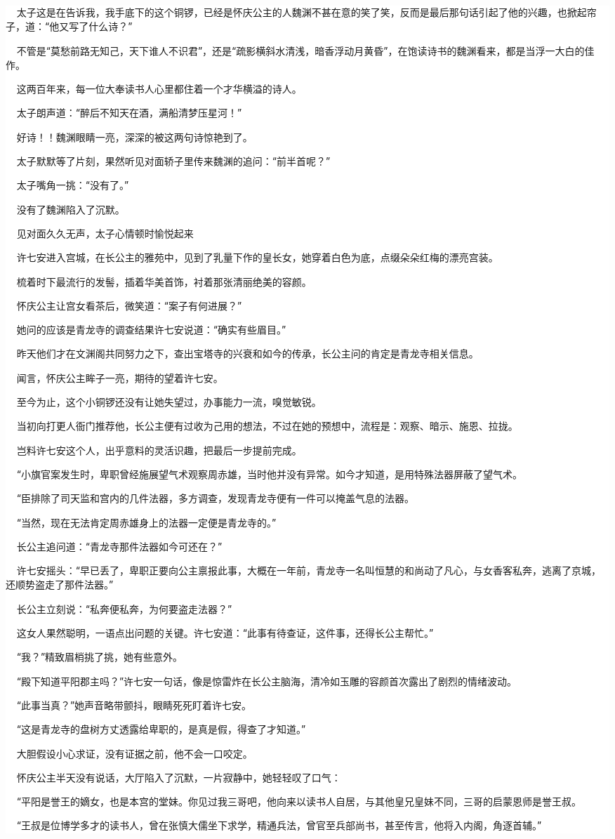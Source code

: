     太子这是在告诉我，我手底下的这个铜锣，已经是怀庆公主的人魏渊不甚在意的笑了笑，反而是最后那句话引起了他的兴趣，也掀起帘子，道：“他又写了什么诗？”

    不管是“莫愁前路无知己，天下谁人不识君”，还是“疏影横斜水清浅，暗香浮动月黄昏”，在饱读诗书的魏渊看来，都是当浮一大白的佳作。

    这两百年来，每一位大奉读书人心里都住着一个才华横溢的诗人。

    太子朗声道：“醉后不知天在酒，满船清梦压星河！”

    好诗！！魏渊眼睛一亮，深深的被这两句诗惊艳到了。

    太子默默等了片刻，果然听见对面轿子里传来魏渊的追问：“前半首呢？”

    太子嘴角一挑：“没有了。”

    没有了魏渊陷入了沉默。

    见对面久久无声，太子心情顿时愉悦起来

    许七安进入宫城，在长公主的雅苑中，见到了乳量下作的皇长女，她穿着白色为底，点缀朵朵红梅的漂亮宫装。

    梳着时下最流行的发髻，插着华美首饰，衬着那张清丽绝美的容颜。

    怀庆公主让宫女看茶后，微笑道：“案子有何进展？”

    她问的应该是青龙寺的调查结果许七安说道：“确实有些眉目。”

    昨天他们才在文渊阁共同努力之下，查出宝塔寺的兴衰和如今的传承，长公主问的肯定是青龙寺相关信息。

    闻言，怀庆公主眸子一亮，期待的望着许七安。

    至今为止，这个小铜锣还没有让她失望过，办事能力一流，嗅觉敏锐。

    当初向打更人衙门推荐他，长公主便有过收为己用的想法，不过在她的预想中，流程是：观察、暗示、施恩、拉拢。

    岂料许七安这个人，出乎意料的灵活识趣，把最后一步提前完成。

    “小旗官案发生时，卑职曾经施展望气术观察周赤雄，当时他并没有异常。如今才知道，是用特殊法器屏蔽了望气术。

    “臣排除了司天监和宫内的几件法器，多方调查，发现青龙寺便有一件可以掩盖气息的法器。

    “当然，现在无法肯定周赤雄身上的法器一定便是青龙寺的。”

    长公主追问道：“青龙寺那件法器如今可还在？”

    许七安摇头：“早已丢了，卑职正要向公主禀报此事，大概在一年前，青龙寺一名叫恒慧的和尚动了凡心，与女香客私奔，逃离了京城，还顺势盗走了那件法器。”

    长公主立刻说：“私奔便私奔，为何要盗走法器？”

    这女人果然聪明，一语点出问题的关键。许七安道：“此事有待查证，这件事，还得长公主帮忙。”

    “我？”精致眉梢挑了挑，她有些意外。

    “殿下知道平阳郡主吗？”许七安一句话，像是惊雷炸在长公主脑海，清冷如玉雕的容颜首次露出了剧烈的情绪波动。

    “此事当真？”她声音略带颤抖，眼睛死死盯着许七安。

    “这是青龙寺的盘树方丈透露给卑职的，是真是假，得查了才知道。”

    大胆假设小心求证，没有证据之前，他不会一口咬定。

    怀庆公主半天没有说话，大厅陷入了沉默，一片寂静中，她轻轻叹了口气：

    “平阳是誉王的嫡女，也是本宫的堂妹。你见过我三哥吧，他向来以读书人自居，与其他皇兄皇妹不同，三哥的启蒙恩师是誉王叔。

    “王叔是位博学多才的读书人，曾在张慎大儒坐下求学，精通兵法，曾官至兵部尚书，甚至传言，他将入内阁，角逐首辅。”
